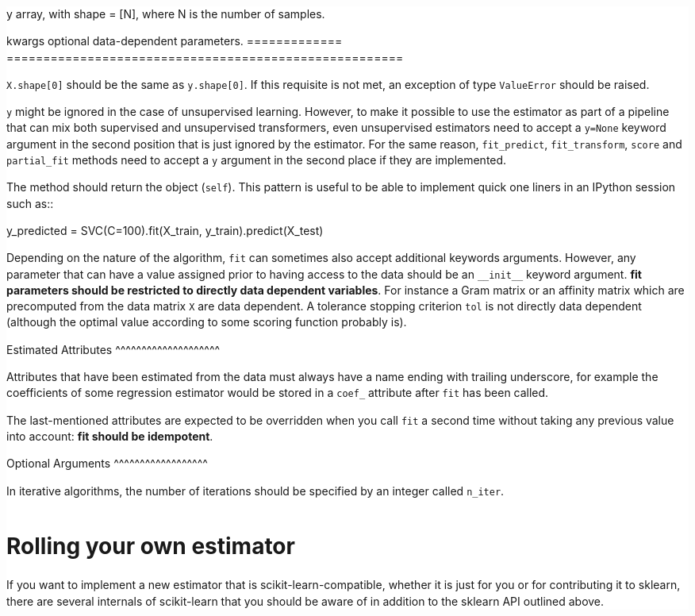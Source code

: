 y             array, with shape = [N], where N is the number of
              samples.

kwargs        optional data-dependent parameters.
============= ======================================================

``X.shape[0]`` should be the same as ``y.shape[0]``. If this requisite
is not met, an exception of type ``ValueError`` should be raised.

``y`` might be ignored in the case of unsupervised learning. However, to
make it possible to use the estimator as part of a pipeline that can
mix both supervised and unsupervised transformers, even unsupervised
estimators need to accept a ``y=None`` keyword argument in
the second position that is just ignored by the estimator.
For the same reason, ``fit_predict``, ``fit_transform``, ``score``
 and ``partial_fit`` methods need to accept a ``y`` argument in
the second place if they are implemented.

The method should return the object (``self``). This pattern is useful
to be able to implement quick one liners in an IPython session such as::

  y_predicted = SVC(C=100).fit(X_train, y_train).predict(X_test)

Depending on the nature of the algorithm, ``fit`` can sometimes also
accept additional keywords arguments. However, any parameter that can
have a value assigned prior to having access to the data should be an
``__init__`` keyword argument. **fit parameters should be restricted
to directly data dependent variables**. For instance a Gram matrix or
an affinity matrix which are precomputed from the data matrix ``X`` are
data dependent. A tolerance stopping criterion ``tol`` is not directly
data dependent (although the optimal value according to some scoring
function probably is).

Estimated Attributes
^^^^^^^^^^^^^^^^^^^^

Attributes that have been estimated from the data must always have a name
ending with trailing underscore, for example the coefficients of
some regression estimator would be stored in a ``coef_`` attribute after
``fit`` has been called.

The last-mentioned attributes are expected to be overridden when
you call ``fit`` a second time without taking any previous value into
account: **fit should be idempotent**.

Optional Arguments
^^^^^^^^^^^^^^^^^^

In iterative algorithms, the number of iterations should be specified by
an integer called ``n_iter``.


Rolling your own estimator
==========================
If you want to implement a new estimator that is scikit-learn-compatible,
whether it is just for you or for contributing it to sklearn, there are several
internals of scikit-learn that you should be aware of in addition to the
sklearn API outlined above.
